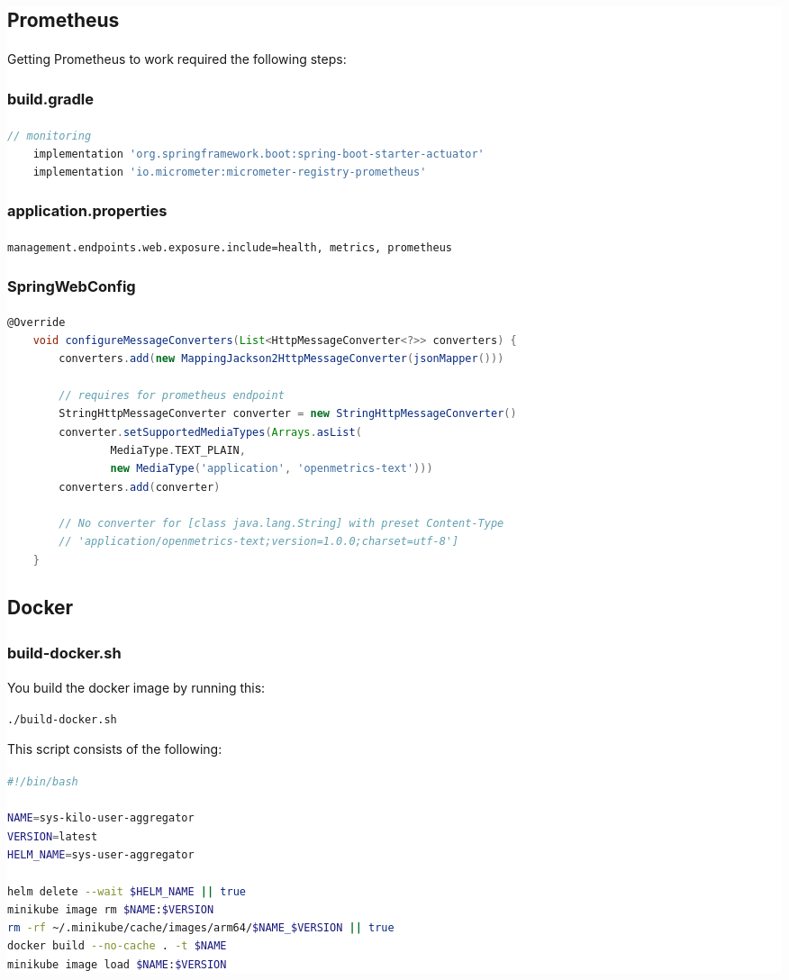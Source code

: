 

## Prometheus

Getting Prometheus to work required the following steps:

### build.gradle

```groovy
// monitoring
	implementation 'org.springframework.boot:spring-boot-starter-actuator'
	implementation 'io.micrometer:micrometer-registry-prometheus'
```

### application.properties

```properties
management.endpoints.web.exposure.include=health, metrics, prometheus
```

### SpringWebConfig

```groovy
@Override
    void configureMessageConverters(List<HttpMessageConverter<?>> converters) {
        converters.add(new MappingJackson2HttpMessageConverter(jsonMapper()))

        // requires for prometheus endpoint
        StringHttpMessageConverter converter = new StringHttpMessageConverter()
        converter.setSupportedMediaTypes(Arrays.asList(
                MediaType.TEXT_PLAIN,
                new MediaType('application', 'openmetrics-text')))
        converters.add(converter)

        // No converter for [class java.lang.String] with preset Content-Type
        // 'application/openmetrics-text;version=1.0.0;charset=utf-8']
    }
```

## Docker

### build-docker.sh

You build the docker image by running this:

```bash
./build-docker.sh
```

This script consists of the following:

```bash
#!/bin/bash

NAME=sys-kilo-user-aggregator
VERSION=latest
HELM_NAME=sys-user-aggregator

helm delete --wait $HELM_NAME || true
minikube image rm $NAME:$VERSION
rm -rf ~/.minikube/cache/images/arm64/$NAME_$VERSION || true
docker build --no-cache . -t $NAME
minikube image load $NAME:$VERSION
```
